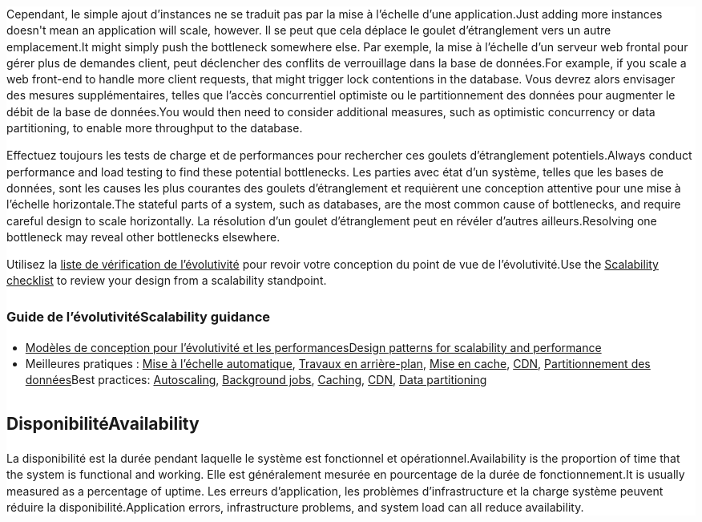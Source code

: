 <span data-ttu-id="68d3e-140">Cependant, le simple ajout d’instances ne se traduit pas par la mise à l’échelle d’une application.</span><span class="sxs-lookup"><span data-stu-id="68d3e-140">Just adding more instances doesn't mean an application will scale, however.</span></span> <span data-ttu-id="68d3e-141">Il se peut que cela déplace le goulet d’étranglement vers un autre emplacement.</span><span class="sxs-lookup"><span data-stu-id="68d3e-141">It might simply push the bottleneck somewhere else.</span></span> <span data-ttu-id="68d3e-142">Par exemple, la mise à l’échelle d’un serveur web frontal pour gérer plus de demandes client, peut déclencher des conflits de verrouillage dans la base de données.</span><span class="sxs-lookup"><span data-stu-id="68d3e-142">For example, if you scale a web front-end to handle more client requests, that might trigger lock contentions in the database.</span></span> <span data-ttu-id="68d3e-143">Vous devrez alors envisager des mesures supplémentaires, telles que l’accès concurrentiel optimiste ou le partitionnement des données pour augmenter le débit de la base de données.</span><span class="sxs-lookup"><span data-stu-id="68d3e-143">You would then need to consider additional measures, such as optimistic concurrency or data partitioning, to enable more throughput to the database.</span></span>

<span data-ttu-id="68d3e-144">Effectuez toujours les tests de charge et de performances pour rechercher ces goulets d’étranglement potentiels.</span><span class="sxs-lookup"><span data-stu-id="68d3e-144">Always conduct performance and load testing to find these potential bottlenecks.</span></span> <span data-ttu-id="68d3e-145">Les parties avec état d’un système, telles que les bases de données, sont les causes les plus courantes des goulets d’étranglement et requièrent une conception attentive pour une mise à l’échelle horizontale.</span><span class="sxs-lookup"><span data-stu-id="68d3e-145">The stateful parts of a system, such as databases, are the most common cause of bottlenecks, and require careful design to scale horizontally.</span></span> <span data-ttu-id="68d3e-146">La résolution d’un goulet d’étranglement peut en révéler d’autres ailleurs.</span><span class="sxs-lookup"><span data-stu-id="68d3e-146">Resolving one bottleneck may reveal other bottlenecks elsewhere.</span></span>

<span data-ttu-id="68d3e-147">Utilisez la [liste de vérification de l’évolutivité][scalability-checklist] pour revoir votre conception du point de vue de l’évolutivité.</span><span class="sxs-lookup"><span data-stu-id="68d3e-147">Use the [Scalability checklist][scalability-checklist] to review your design from a scalability standpoint.</span></span>

### <a name="scalability-guidance"></a><span data-ttu-id="68d3e-148">Guide de l’évolutivité</span><span class="sxs-lookup"><span data-stu-id="68d3e-148">Scalability guidance</span></span>

- <span data-ttu-id="68d3e-149">[Modèles de conception pour l’évolutivité et les performances][scalability-patterns]</span><span class="sxs-lookup"><span data-stu-id="68d3e-149">[Design patterns for scalability and performance][scalability-patterns]</span></span>
- <span data-ttu-id="68d3e-150">Meilleures pratiques : [Mise à l’échelle automatique][autoscale], [Travaux en arrière-plan][background-jobs], [Mise en cache][caching], [CDN][cdn], [Partitionnement des données][data-partitioning]</span><span class="sxs-lookup"><span data-stu-id="68d3e-150">Best practices: [Autoscaling][autoscale], [Background jobs][background-jobs], [Caching][caching], [CDN][cdn], [Data partitioning][data-partitioning]</span></span>

## <a name="availability"></a><span data-ttu-id="68d3e-151">Disponibilité</span><span class="sxs-lookup"><span data-stu-id="68d3e-151">Availability</span></span>

<span data-ttu-id="68d3e-152">La disponibilité est la durée pendant laquelle le système est fonctionnel et opérationnel.</span><span class="sxs-lookup"><span data-stu-id="68d3e-152">Availability is the proportion of time that the system is functional and working.</span></span> <span data-ttu-id="68d3e-153">Elle est généralement mesurée en pourcentage de la durée de fonctionnement.</span><span class="sxs-lookup"><span data-stu-id="68d3e-153">It is usually measured as a percentage of uptime.</span></span> <span data-ttu-id="68d3e-154">Les erreurs d’application, les problèmes d’infrastructure et la charge système peuvent réduire la disponibilité.</span><span class="sxs-lookup"><span data-stu-id="68d3e-154">Application errors, infrastructure problems, and system load can all reduce availability.</span></span> 


[dr-guidance]: ../resiliency/disaster-recovery-azure-applications.md
[identity-ref-arch]: ../reference-architectures/identity/index.md
[resiliency]: ../resiliency/index.md
[ad-subscriptions]: /azure/active-directory/active-directory-how-subscriptions-associated-directory
[data-warehouse-encryption]: /azure/data-lake-store/data-lake-store-security-overview#data-protection
[cosmosdb-encryption]: /azure/cosmos-db/database-security
[rbac]: /azure/active-directory/role-based-access-control-what-is
[paired-region]: /azure/best-practices-availability-paired-regions
[resource-manager-auditing]: /azure/azure-resource-manager/resource-group-audit
[security-blog]: https://azure.microsoft.com/blog/tag/security/
[security-center]: https://azure.microsoft.com/services/security-center/
[security-documentation]: /azure/security/
[sql-db-encryption]: /azure/sql-database/sql-database-always-encrypted-azure-key-vault
[storage-encryption]: /azure/storage/storage-service-encryption
[trust-center]: https://azure.microsoft.com/support/trust-center/
[availability-patterns]: ../patterns/category/availability.md
[management-patterns]: ../patterns/category/management-monitoring.md
[resiliency-patterns]: ../patterns/category/resiliency.md
[scalability-patterns]: ../patterns/category/performance-scalability.md
[autoscale]: ../best-practices/auto-scaling.md
[background-jobs]: ../best-practices/background-jobs.md
[caching]: ../best-practices/caching.md
[cdn]: ../best-practices/cdn.md
[data-partitioning]: ../best-practices/data-partitioning.md
[monitoring]: ../best-practices/monitoring.md
[retry-service-specific]: ../best-practices/retry-service-specific.md
[transient-fault-handling]: ../best-practices/transient-faults.md
[availability-checklist]: ../checklist/availability.md
[devops-checklist]: ../checklist/dev-ops.md
[resiliency-checklist]: ../checklist/resiliency.md
[scalability-checklist]: ../checklist/scalability.md